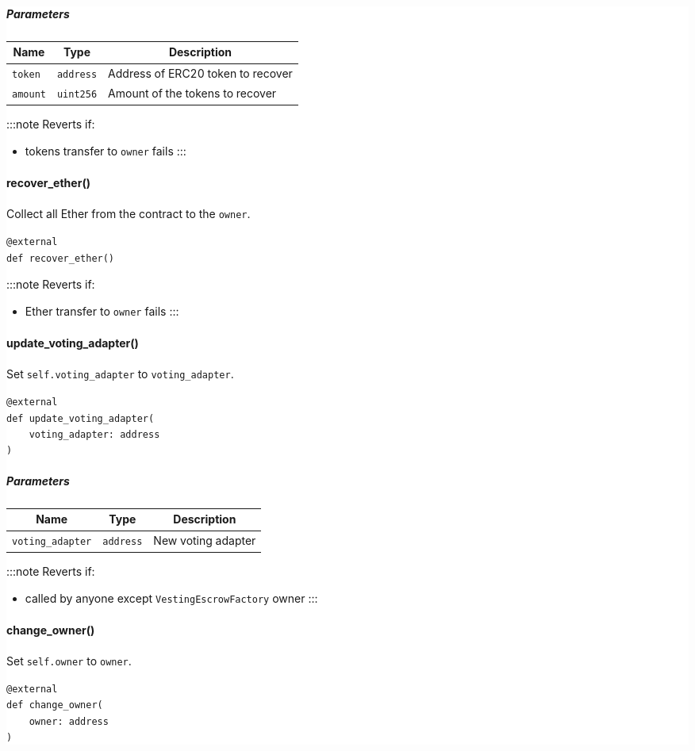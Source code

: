 ##### Parameters

| Name           | Type                        | Description                                                |
|----------------|-----------------------------|------------------------------------------------------------|
| `token`        | `address`                   | Address of ERC20 token to recover                          |
| `amount`       | `uint256`                   | Amount of the tokens to recover                            |

:::note
Reverts if:

- tokens transfer to `owner` fails
:::

#### recover_ether()

Collect all Ether from the contract to the `owner`.

```vyper
@external
def recover_ether()
```

:::note
Reverts if:

- Ether transfer to `owner` fails
:::

#### update_voting_adapter()

Set `self.voting_adapter` to `voting_adapter`.

```vyper
@external
def update_voting_adapter(
    voting_adapter: address
)
```

##### Parameters

| Name             | Type                        | Description                                                |
|------------------|-----------------------------|------------------------------------------------------------|
| `voting_adapter` | `address`                   | New voting adapter                                         |

:::note
Reverts if:

- called by anyone except `VestingEscrowFactory` owner
:::

#### change_owner()

Set `self.owner` to `owner`.

```vyper
@external
def change_owner(
    owner: address
)
```
